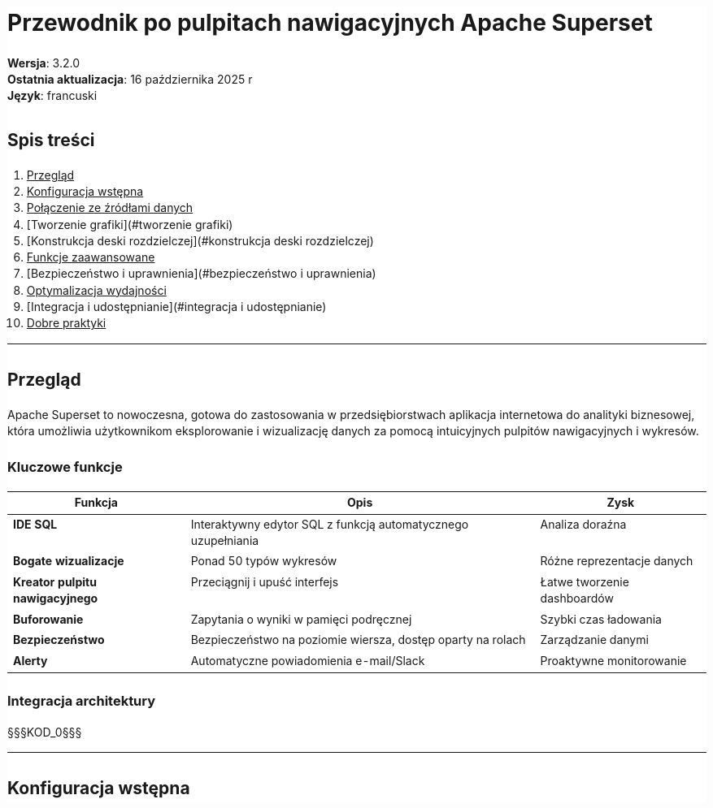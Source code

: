 # Przewodnik po pulpitach nawigacyjnych Apache Superset

**Wersja**: 3.2.0  
**Ostatnia aktualizacja**: 16 października 2025 r  
**Język**: francuski

## Spis treści

1. [Przegląd](#przegląd)
2. [Konfiguracja wstępna](#initial-configuration)
3. [Połączenie ze źródłami danych](#data-sources-connection)
4. [Tworzenie grafiki](#tworzenie grafiki)
5. [Konstrukcja deski rozdzielczej](#konstrukcja deski rozdzielczej)
6. [Funkcje zaawansowane](#advanced-features)
7. [Bezpieczeństwo i uprawnienia](#bezpieczeństwo i uprawnienia)
8. [Optymalizacja wydajności](#optymalizacja-wydajności)
9. [Integracja i udostępnianie](#integracja i udostępnianie)
10. [Dobre praktyki](#dobre-praktyki)

---

## Przegląd

Apache Superset to nowoczesna, gotowa do zastosowania w przedsiębiorstwach aplikacja internetowa do analityki biznesowej, która umożliwia użytkownikom eksplorowanie i wizualizację danych za pomocą intuicyjnych pulpitów nawigacyjnych i wykresów.

### Kluczowe funkcje

| Funkcja | Opis | Zysk |
|----------------|---------|--------|
| **IDE SQL** | Interaktywny edytor SQL z funkcją automatycznego uzupełniania | Analiza doraźna |
| **Bogate wizualizacje** | Ponad 50 typów wykresów | Różne reprezentacje danych |
| **Kreator pulpitu nawigacyjnego** | Przeciągnij i upuść interfejs | Łatwe tworzenie dashboardów |
| **Buforowanie** | Zapytania o wyniki w pamięci podręcznej | Szybki czas ładowania |
| **Bezpieczeństwo** | Bezpieczeństwo na poziomie wiersza, dostęp oparty na rolach | Zarządzanie danymi |
| **Alerty** | Automatyczne powiadomienia e-mail/Slack | Proaktywne monitorowanie |

### Integracja architektury

§§§KOD_0§§§

---

## Konfiguracja wstępna
